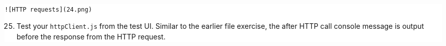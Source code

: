 	![HTTP requests](24.png)

25. Test your `httpClient.js` from the test UI. Similar to the earlier file exercise, the after HTTP call console message is output before the response from the HTTP request.
